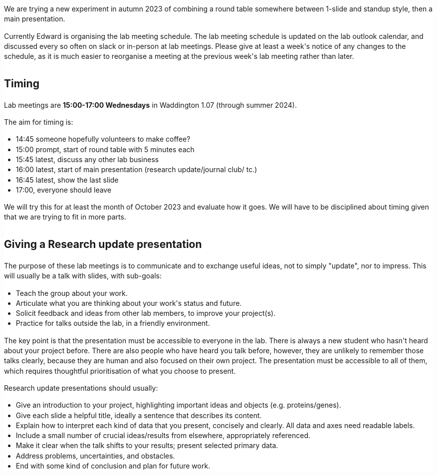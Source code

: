 We are trying a new experiment in autumn 2023 of combining a round table somewhere between 1-slide and standup style, then a main presentation.

Currently Edward is organising the lab meeting schedule.
The lab meeting schedule is updated on the lab outlook calendar, and discussed every so often on slack or in-person at lab meetings.
Please give at least a week's notice of any changes to the schedule, as it is much easier to reorganise a meeting at the previous week's lab meeting rather than later.


## Timing

Lab meetings are **15:00-17:00 Wednesdays** in Waddington 1.07 (through summer 2024).

The aim for timing is:

* 14:45 someone hopefully volunteers to make coffee?
* 15:00 prompt, start of round table with 5 minutes each
* 15:45 latest, discuss any other lab business
* 16:00 latest, start of main presentation (research update/journal club/ tc.)
* 16:45 latest, show the last slide
* 17:00, everyone should leave

We will try this for at least the month of October 2023 and evaluate how it goes.
We will have to be disciplined about timing given that we are trying to fit in more parts.


## Giving a Research update presentation

The purpose of these lab meetings is to communicate and to exchange useful ideas, not to simply "update", nor to impress.
This will usually be a talk with slides, with sub-goals:

* Teach the group about your work.
* Articulate what you are thinking about your work's status and future.
* Solicit feedback and ideas from other lab members, to improve your project(s).
* Practice for talks outside the lab, in a friendly environment.

The key point is that the presentation must be accessible to everyone in the lab.
There is always a new student who hasn't heard about your project before.
There are also people who have heard you talk before, however, they are unlikely to remember those talks clearly, because they are human and also focused on their own project.
The presentation must be accessible to all of them, which requires thoughtful prioritisation of what you choose to present.

Research update presentations should usually:

* Give an introduction to your project, highlighting important ideas and objects (e.g. proteins/genes).
* Give each slide a helpful title, ideally a sentence that describes its content.
* Explain how to interpret each kind of data that you present, concisely and clearly. All data and axes need readable labels.
* Include a small number of crucial ideas/results from elsewhere, appropriately referenced.
* Make it clear when the talk shifts to your results; present selected primary data.
* Address problems, uncertainties, and obstacles.
* End with some kind of conclusion and plan for future work.
